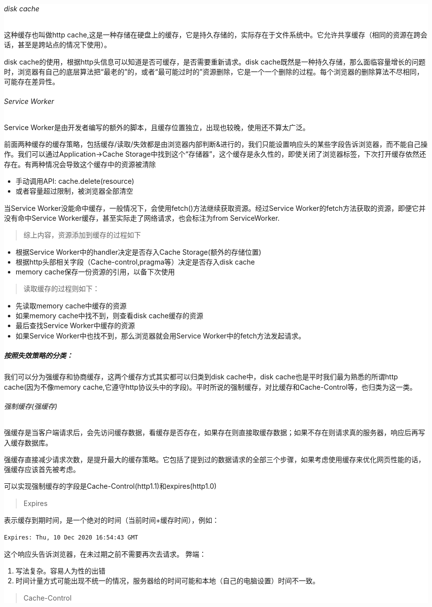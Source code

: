 ###### disk cache
这种缓存也叫做http cache,这是一种存储在硬盘上的缓存，它是持久存储的，实际存在于文件系统中。它允许共享缓存（相同的资源在跨会话，甚至是跨站点的情况下使用）。

disk cache的使用，根据http头信息可以知道是否可缓存，是否需要重新请求。disk cache既然是一种持久存储，那么面临容量增长的问题时，浏览器有自己的底层算法把“最老的”的，或者“最可能过时的”资源删除，它是一个一个删除的过程。每个浏览器的删除算法不尽相同，可能存在差异性。

###### Service Worker
Service Worker是由开发者编写的额外的脚本，且缓存位置独立，出现也较晚，使用还不算太广泛。

前面两种缓存的缓存策略，包括缓存/读取/失效都是由浏览器内部判断&进行的，我们只能设置响应头的某些字段告诉浏览器，而不能自己操作。我们可以通过Application->Cache Storage中找到这个“存储器”，这个缓存是永久性的，即使关闭了浏览器标签，下次打开缓存依然还存在。有两种情况会导致这个缓存中的资源被清除

* 手动调用API: cache.delete(resource)
* 或者容量超过限制，被浏览器全部清空

当Service Worker没能命中缓存，一般情况下，会使用fetch()方法继续获取资源。经过Service Worker的fetch方法获取的资源，即便它并没有命中Service Worker缓存，甚至实际走了网络请求，也会标注为from ServiceWorker.


> 综上内容，资源添加到缓存的过程如下

- 根据Service Worker中的handler决定是否存入Cache Storage(额外的存储位置)
- 根据http头部相关字段（Cache-control,pragma等）决定是否存入disk cache
- memory cache保存一份资源的引用，以备下次使用 

> 读取缓存的过程则如下：

- 先读取memory cache中缓存的资源
- 如果memory cache中找不到，则查看disk cache缓存的资源
- 最后查找Service Worker中缓存的资源
- 如果Service Worker中也找不到，那么浏览器就会用Service Worker中的fetch方法发起请求。


##### 按照失效策略的分类：

我们可以分为强缓存和协商缓存，这两个缓存方式其实都可以归类到disk cache中，disk cache也是平时我们最为熟悉的所谓http cache(因为不像memory cache,它遵守http协议头中的字段)。平时所说的强制缓存，对比缓存和Cache-Control等，也归类为这一类。

###### 强制缓存(强缓存)

强缓存是当客户端请求后，会先访问缓存数据，看缓存是否存在，如果存在则直接取缓存数据；如果不存在则请求真的服务器，响应后再写入缓存数据库。

强缓存直接减少请求次数，是提升最大的缓存策略。它包括了提到过的数据请求的全部三个步骤，如果考虑使用缓存来优化网页性能的话，强缓存应该首先被考虑。

可以实现强制缓存的字段是Cache-Control(http1.1)和expires(http1.0)

> Expires 

表示缓存到期时间，是一个绝对的时间（当前时间+缓存时间），例如：

```
Expires: Thu, 10 Dec 2020 16:54:43 GMT
```
这个响应头告诉浏览器，在未过期之前不需要再次去请求。
弊端：
1. 写法复杂。容易人为性的出错
2. 时间计量方式可能出现不统一的情况，服务器给的时间可能和本地（自己的电脑设置）时间不一致。

> Cache-Control
